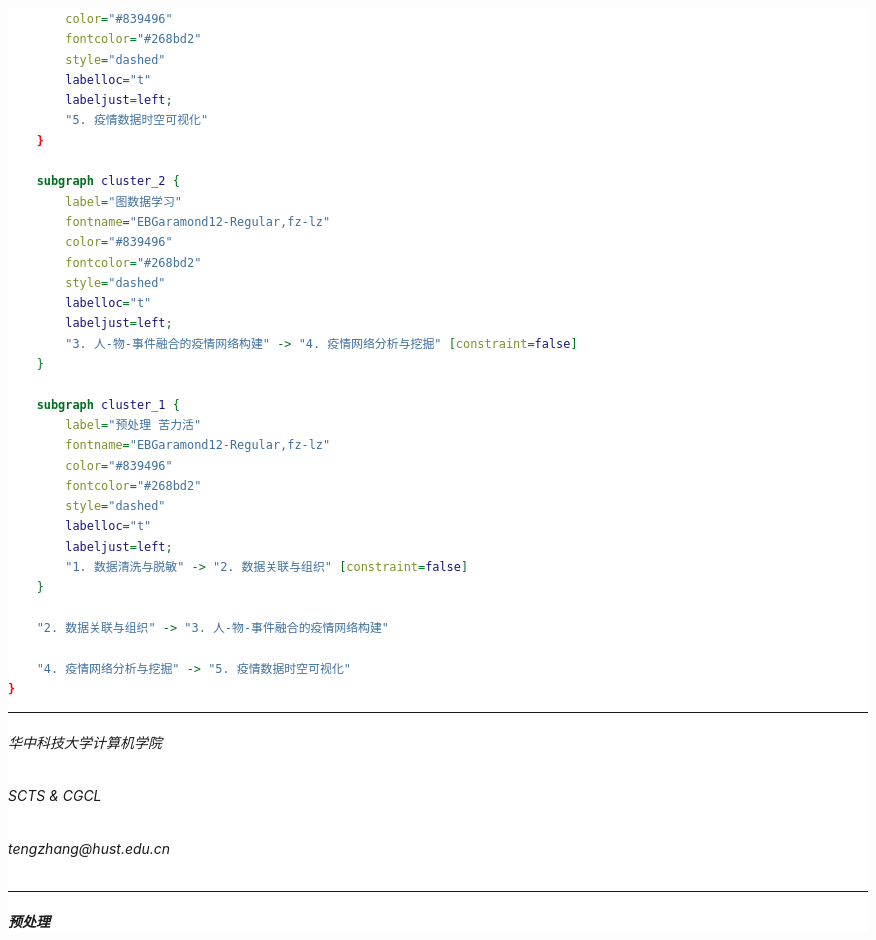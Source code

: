 ```dot {engine="dot"}
        color="#839496"
        fontcolor="#268bd2"
        style="dashed"
        labelloc="t"
        labeljust=left;
        "5. 疫情数据时空可视化"
    }

    subgraph cluster_2 {
        label="图数据学习"
        fontname="EBGaramond12-Regular,fz-lz"
        color="#839496"
        fontcolor="#268bd2"
        style="dashed"
        labelloc="t"
        labeljust=left;
        "3. 人-物-事件融合的疫情网络构建" -> "4. 疫情网络分析与挖掘" [constraint=false]
    }

    subgraph cluster_1 {
        label="预处理 苦力活"
        fontname="EBGaramond12-Regular,fz-lz"
        color="#839496"
        fontcolor="#268bd2"
        style="dashed"
        labelloc="t"
        labeljust=left;
        "1. 数据清洗与脱敏" -> "2. 数据关联与组织" [constraint=false]
    }

    "2. 数据关联与组织" -> "3. 人-物-事件融合的疫情网络构建"

    "4. 疫情网络分析与挖掘" -> "5. 疫情数据时空可视化"
}
```

<div class="footer">
    <hr class="hr_bottom">
    <div class="multi_column">
        <h6 class="bottom_left">华中科技大学计算机学院</h6>
        <h6 class="bottom_center">SCTS & CGCL</h6>
        <h6 class="bottom_right">tengzhang@hust.edu.cn</h6>
    </div>
</div>


<div class="multi_column">
    <div class="title_hr">
        <hr class="hr_top">
        <h5 class="title">预处理</h5>
    </div>